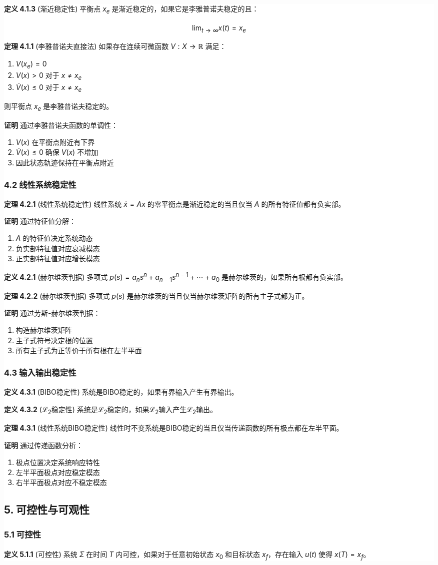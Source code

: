 **定义 4.1.3** (渐近稳定性) 平衡点 $x_e$ 是渐近稳定的，如果它是李雅普诺夫稳定的且：

$$\lim_{t \to \infty} x(t) = x_e$$

**定理 4.1.1** (李雅普诺夫直接法) 如果存在连续可微函数 $V : X \to \mathbb{R}$ 满足：

1. $V(x_e) = 0$
2. $V(x) > 0$ 对于 $x \neq x_e$
3. $\dot{V}(x) \leq 0$ 对于 $x \neq x_e$

则平衡点 $x_e$ 是李雅普诺夫稳定的。

**证明** 通过李雅普诺夫函数的单调性：

1. $V(x)$ 在平衡点附近有下界
2. $\dot{V}(x) \leq 0$ 确保 $V(x)$ 不增加
3. 因此状态轨迹保持在平衡点附近

### 4.2 线性系统稳定性

**定理 4.2.1** (线性系统稳定性) 线性系统 $\dot{x} = Ax$ 的零平衡点是渐近稳定的当且仅当 $A$ 的所有特征值都有负实部。

**证明** 通过特征值分解：

1. $A$ 的特征值决定系统动态
2. 负实部特征值对应衰减模态
3. 正实部特征值对应增长模态

**定义 4.2.1** (赫尔维茨判据) 多项式 $p(s) = a_n s^n + a_{n-1} s^{n-1} + \cdots + a_0$ 是赫尔维茨的，如果所有根都有负实部。

**定理 4.2.2** (赫尔维茨判据) 多项式 $p(s)$ 是赫尔维茨的当且仅当赫尔维茨矩阵的所有主子式都为正。

**证明** 通过劳斯-赫尔维茨判据：

1. 构造赫尔维茨矩阵
2. 主子式符号决定根的位置
3. 所有主子式为正等价于所有根在左半平面

### 4.3 输入输出稳定性

**定义 4.3.1** (BIBO稳定性) 系统是BIBO稳定的，如果有界输入产生有界输出。

**定义 4.3.2** ($\mathcal{L}_2$稳定性) 系统是$\mathcal{L}_2$稳定的，如果$\mathcal{L}_2$输入产生$\mathcal{L}_2$输出。

**定理 4.3.1** (线性系统BIBO稳定性) 线性时不变系统是BIBO稳定的当且仅当传递函数的所有极点都在左半平面。

**证明** 通过传递函数分析：

1. 极点位置决定系统响应特性
2. 左半平面极点对应稳定模态
3. 右半平面极点对应不稳定模态

## 5. 可控性与可观性

### 5.1 可控性

**定义 5.1.1** (可控性) 系统 $\Sigma$ 在时间 $T$ 内可控，如果对于任意初始状态 $x_0$ 和目标状态 $x_f$，存在输入 $u(t)$ 使得 $x(T) = x_f$。
